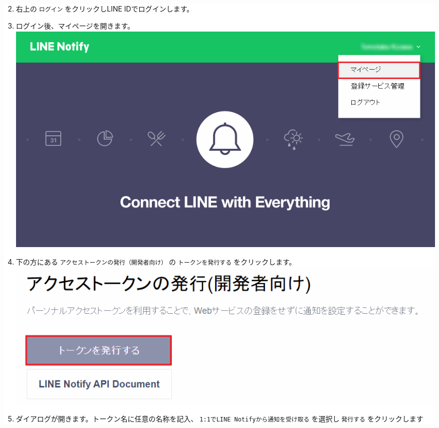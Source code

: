 2. 右上の `ログイン` をクリックしLINE IDでログインします。 

3. ログイン後、マイページを開きます。 
   ![](./img/handson-2_18_linenotify1.png)

4. 下の方にある `アクセストークンの発行（開発者向け）` の `トークンを発行する` をクリックします。
   ![](./img/handson-2_19_linenotify2.png)

5. ダイアログが開きます。トークン名に任意の名称を記入、 `1:1でLINE Notifyから通知を受け取る` を選択し `発行する` をクリックします